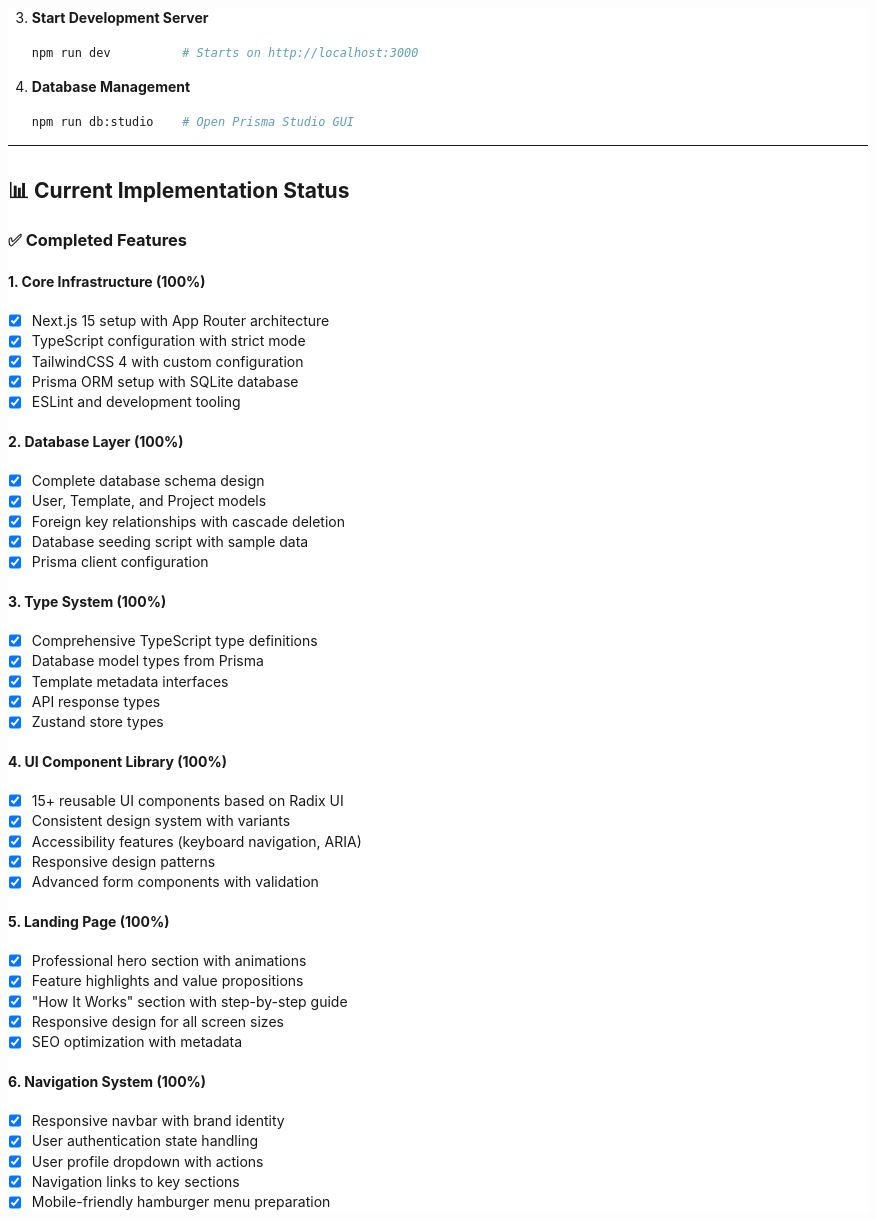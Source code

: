 3. **Start Development Server**
   ```bash
   npm run dev          # Starts on http://localhost:3000
   ```

4. **Database Management**
   ```bash
   npm run db:studio    # Open Prisma Studio GUI
   ```

---

## 📊 Current Implementation Status

### ✅ Completed Features

#### 1. **Core Infrastructure** (100%)
- [x] Next.js 15 setup with App Router architecture
- [x] TypeScript configuration with strict mode
- [x] TailwindCSS 4 with custom configuration
- [x] Prisma ORM setup with SQLite database
- [x] ESLint and development tooling

#### 2. **Database Layer** (100%)
- [x] Complete database schema design
- [x] User, Template, and Project models
- [x] Foreign key relationships with cascade deletion
- [x] Database seeding script with sample data
- [x] Prisma client configuration

#### 3. **Type System** (100%)
- [x] Comprehensive TypeScript type definitions
- [x] Database model types from Prisma
- [x] Template metadata interfaces
- [x] API response types
- [x] Zustand store types

#### 4. **UI Component Library** (100%)
- [x] 15+ reusable UI components based on Radix UI
- [x] Consistent design system with variants
- [x] Accessibility features (keyboard navigation, ARIA)
- [x] Responsive design patterns
- [x] Advanced form components with validation

#### 5. **Landing Page** (100%)
- [x] Professional hero section with animations
- [x] Feature highlights and value propositions
- [x] "How It Works" section with step-by-step guide
- [x] Responsive design for all screen sizes
- [x] SEO optimization with metadata

#### 6. **Navigation System** (100%)
- [x] Responsive navbar with brand identity
- [x] User authentication state handling
- [x] User profile dropdown with actions
- [x] Navigation links to key sections
- [x] Mobile-friendly hamburger menu preparation
